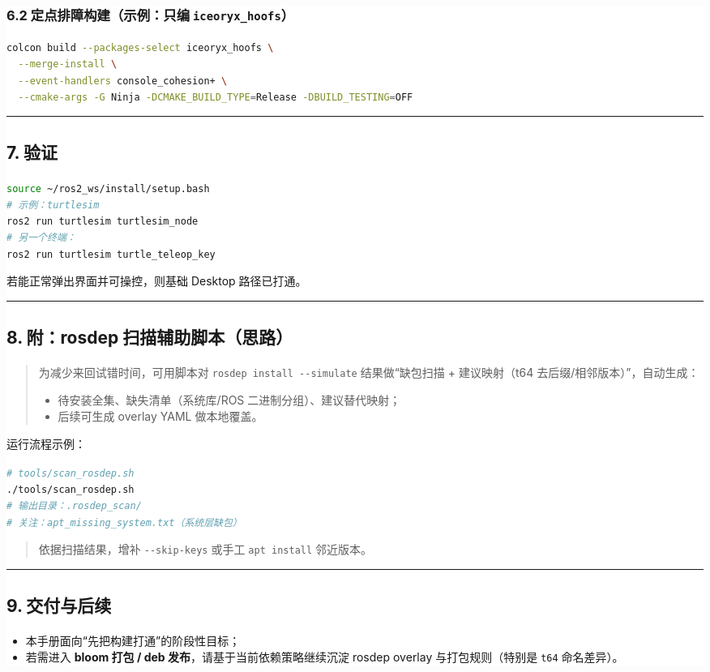 ### 6.2 定点排障构建（示例：只编 `iceoryx_hoofs`）

```bash
colcon build --packages-select iceoryx_hoofs \
  --merge-install \
  --event-handlers console_cohesion+ \
  --cmake-args -G Ninja -DCMAKE_BUILD_TYPE=Release -DBUILD_TESTING=OFF
```

---

## 7. 验证

```bash
source ~/ros2_ws/install/setup.bash
# 示例：turtlesim
ros2 run turtlesim turtlesim_node
# 另一个终端：
ros2 run turtlesim turtle_teleop_key
```

若能正常弹出界面并可操控，则基础 Desktop 路径已打通。

---

## 8. 附：rosdep 扫描辅助脚本（思路）

> 为减少来回试错时间，可用脚本对 `rosdep install --simulate` 结果做“缺包扫描 + 建议映射（t64 去后缀/相邻版本）”，自动生成：
>
> * 待安装全集、缺失清单（系统库/ROS 二进制分组）、建议替代映射；
> * 后续可生成 overlay YAML 做本地覆盖。

运行流程示例：

```bash
# tools/scan_rosdep.sh
./tools/scan_rosdep.sh
# 输出目录：.rosdep_scan/
# 关注：apt_missing_system.txt（系统层缺包）
```

> 依据扫描结果，增补 `--skip-keys` 或手工 `apt install` 邻近版本。

---

## 9. 交付与后续

* 本手册面向“先把构建打通”的阶段性目标；
* 若需进入 **bloom 打包 / deb 发布**，请基于当前依赖策略继续沉淀 rosdep overlay 与打包规则（特别是 `t64` 命名差异）。


